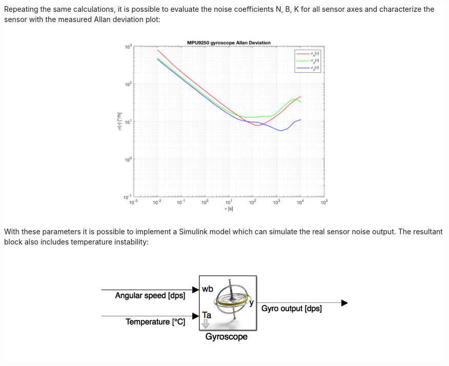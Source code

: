 Repeating the same calculations, it is possible to evaluate the noise coefficients N, B, K for all sensor axes and characterize the sensor with the measured Allan deviation plot:

<p align="center">
<img src="/images/mpu9250_allan.png" width="480">
</p>

With these parameters it is possible to implement a Simulink model which can simulate the real sensor noise output. The resultant block also includes temperature instability:

<p align="center">
<img src="/images/block.png" width="480">
</p>
